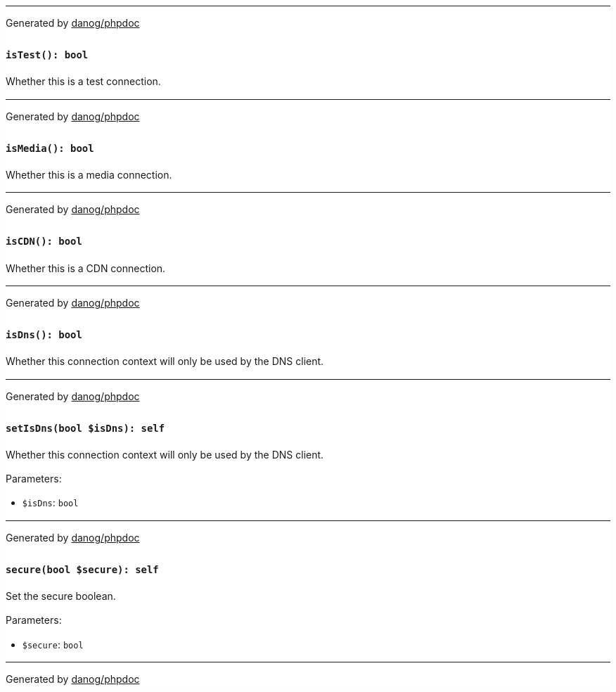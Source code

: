 
---
Generated by [danog/phpdoc](https://phpdoc.daniil.it)

### `isTest(): bool`

Whether this is a test connection.


---
Generated by [danog/phpdoc](https://phpdoc.daniil.it)

### `isMedia(): bool`

Whether this is a media connection.


---
Generated by [danog/phpdoc](https://phpdoc.daniil.it)

### `isCDN(): bool`

Whether this is a CDN connection.


---
Generated by [danog/phpdoc](https://phpdoc.daniil.it)

### `isDns(): bool`

Whether this connection context will only be used by the DNS client.


---
Generated by [danog/phpdoc](https://phpdoc.daniil.it)

### `setIsDns(bool $isDns): self`

Whether this connection context will only be used by the DNS client.


Parameters:
* `$isDns`: `bool`   


---
Generated by [danog/phpdoc](https://phpdoc.daniil.it)

### `secure(bool $secure): self`

Set the secure boolean.


Parameters:
* `$secure`: `bool`   


---
Generated by [danog/phpdoc](https://phpdoc.daniil.it)
